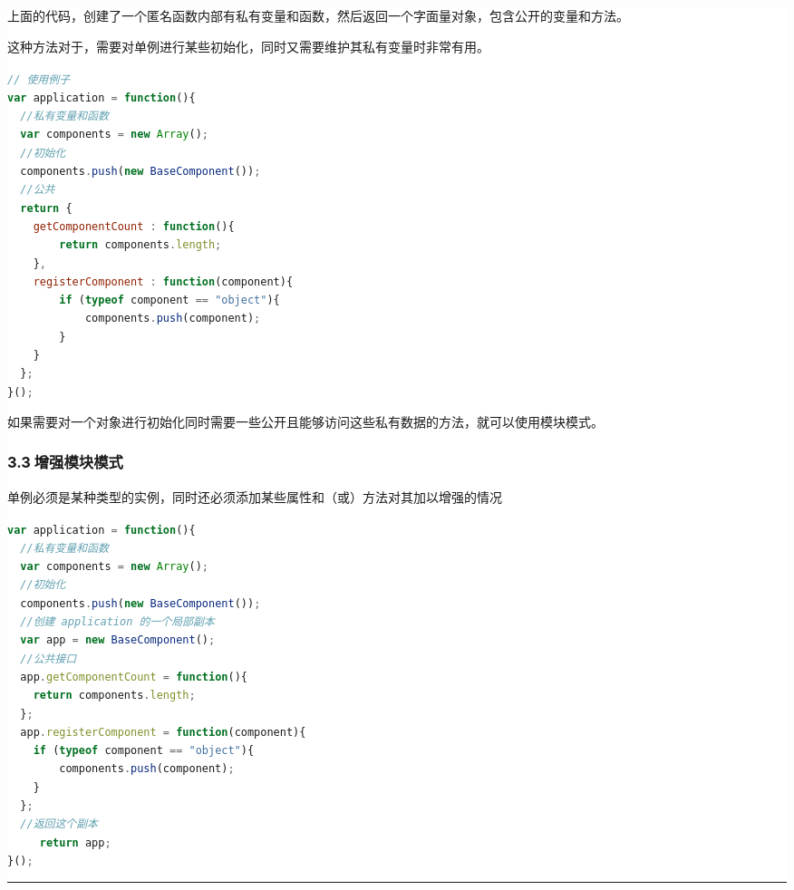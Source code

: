 上面的代码，创建了一个匿名函数内部有私有变量和函数，然后返回一个字面量对象，包含公开的变量和方法。

这种方法对于，需要对单例进行某些初始化，同时又需要维护其私有变量时非常有用。

```javascript
// 使用例子
var application = function(){ 
  //私有变量和函数
  var components = new Array(); 
  //初始化
  components.push(new BaseComponent()); 
  //公共
  return { 
  	getComponentCount : function(){ 
  		return components.length; 
  	}, 
  	registerComponent : function(component){ 
  		if (typeof component == "object"){ 
  			components.push(component); 
 	 	} 
  	} 
  }; 
}(); 
```

如果需要对一个对象进行初始化同时需要一些公开且能够访问这些私有数据的方法，就可以使用模块模式。

### 3.3 增强模块模式

单例必须是某种类型的实例，同时还必须添加某些属性和（或）方法对其加以增强的情况

```javascript
var application = function(){ 
  //私有变量和函数
  var components = new Array(); 
  //初始化
  components.push(new BaseComponent()); 
  //创建 application 的一个局部副本
  var app = new BaseComponent(); 
  //公共接口
  app.getComponentCount = function(){ 
  	return components.length; 
  }; 
  app.registerComponent = function(component){ 
  	if (typeof component == "object"){ 
  		components.push(component); 
  	} 
  }; 
  //返回这个副本
     return app; 
}(); 
```

---
